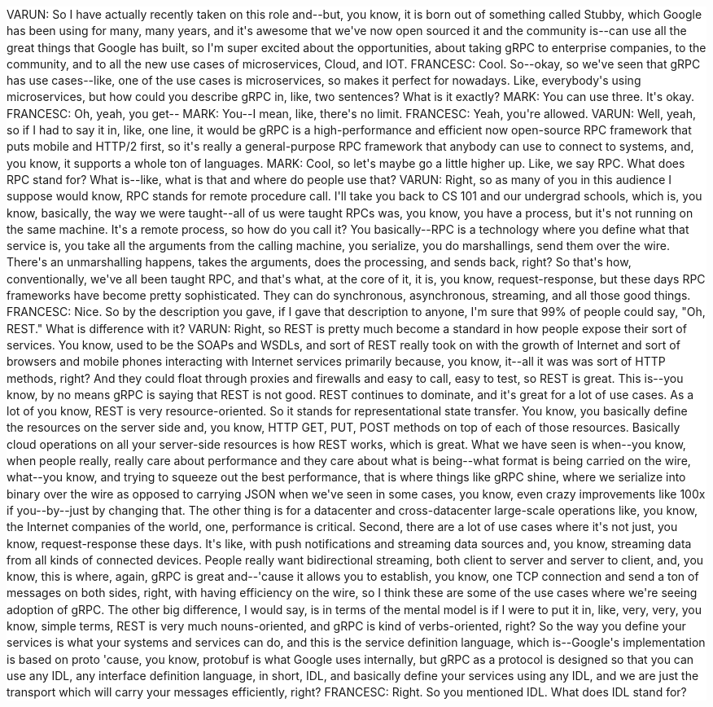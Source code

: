 VARUN: So I have actually recently taken on this role and--but, you know, it is born out of something called Stubby, which Google has been using for many, many years, and it's awesome that we've now open sourced it and the community is--can use all the great things that Google has built, so I'm super excited about the opportunities, about taking gRPC to enterprise companies, to the community, and to all the new use cases of microservices, Cloud, and IOT.
FRANCESC: Cool. So--okay, so we've seen that gRPC has use cases--like, one of the use cases is microservices, so makes it perfect for nowadays. Like, everybody's using microservices, but how could you describe gRPC in, like, two sentences? What is it exactly?
MARK: You can use three. It's okay.
FRANCESC: Oh, yeah, you get--
MARK: You--I mean, like, there's no limit.
FRANCESC: Yeah, you're allowed.
VARUN: Well, yeah, so if I had to say it in, like, one line, it would be gRPC is a high-performance and efficient now open-source RPC framework that puts mobile and HTTP/2 first, so it's really a general-purpose RPC framework that anybody can use to connect to systems, and, you know, it supports a whole ton of languages.
MARK: Cool, so let's maybe go a little higher up. Like, we say RPC. What does RPC stand for? What is--like, what is that and where do people use that?
VARUN: Right, so as many of you in this audience I suppose would know, RPC stands for remote procedure call. I'll take you back to CS 101 and our undergrad schools, which is, you know, basically, the way we were taught--all of us were taught RPCs was, you know, you have a process, but it's not running on the same machine. It's a remote process, so how do you call it? You basically--RPC is a technology where you define what that service is, you take all the arguments from the calling machine, you serialize, you do marshallings, send them over the wire. There's an unmarshalling happens, takes the arguments, does the processing, and sends back, right? So that's how, conventionally, we've all been taught RPC, and that's what, at the core of it, it is, you know, request-response, but these days RPC frameworks have become pretty sophisticated. They can do synchronous, asynchronous, streaming, and all those good things.
FRANCESC: Nice. So by the description you gave, if I gave that description to anyone, I'm sure that 99% of people could say, "Oh, REST." What is difference with it?
VARUN: Right, so REST is pretty much become a standard in how people expose their sort of services. You know, used to be the SOAPs and WSDLs, and sort of REST really took on with the growth of Internet and sort of browsers and mobile phones interacting with Internet services primarily because, you know, it--all it was was sort of HTTP methods, right? And they could float through proxies and firewalls and easy to call, easy to test, so REST is great. This is--you know, by no means gRPC is saying that REST is not good. REST continues to dominate, and it's great for a lot of use cases. As a lot of you know, REST is very resource-oriented. So it stands for representational state transfer. You know, you basically define the resources on the server side and, you know, HTTP GET, PUT, POST methods on top of each of those resources. Basically cloud operations on all your server-side resources is how REST works, which is great. What we have seen is when--you know, when people really, really care about performance and they care about what is being--what format is being carried on the wire, what--you know, and trying to squeeze out the best performance, that is where things like gRPC shine, where we serialize into binary over the wire as opposed to carrying JSON when we've seen in some cases, you know, even crazy improvements like 100x if you--by--just by changing that. The other thing is for a datacenter and cross-datacenter large-scale operations like, you know, the Internet companies of the world, one, performance is critical. Second, there are a lot of use cases where it's not just, you know, request-response these days. It's like, with push notifications and streaming data sources and, you know, streaming data from all kinds of connected devices. People really want bidirectional streaming, both client to server and server to client, and, you know, this is where, again, gRPC is great and--'cause it allows you to establish, you know, one TCP connection and send a ton of messages on both sides, right, with having efficiency on the wire, so I think these are some of the use cases where we're seeing adoption of gRPC. The other big difference, I would say, is in terms of the mental model is if I were to put it in, like, very, very, you know, simple terms, REST is very much nouns-oriented, and gRPC is kind of verbs-oriented, right? So the way you define your services is what your systems and services can do, and this is the service definition language, which is--Google's implementation is based on proto 'cause, you know, protobuf is what Google uses internally, but gRPC as a protocol is designed so that you can use any IDL, any interface definition language, in short, IDL, and basically define your services using any IDL, and we are just the transport which will carry your messages efficiently, right?
FRANCESC: Right. So you mentioned IDL. What does IDL stand for?